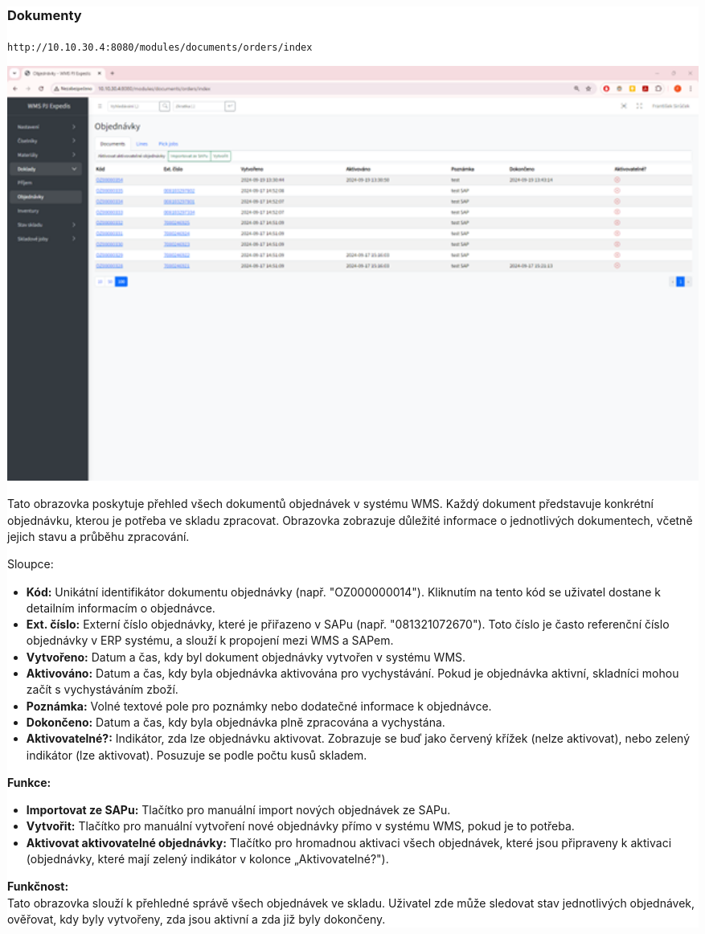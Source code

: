 <h3 id="dokumenty">Dokumenty</h3>

`http://10.10.30.4:8080/modules/documents/orders/index`

<a href="#" data-bs-toggle="modal" data-bs-target="#imageModal" onclick="showImage('/content/images/doklady/objednavky/doklady-objednavky.png')">
   <img src="/content/images/doklady/objednavky/doklady-objednavky.png" alt="Dokumenty" width="900" />
</a>

Tato obrazovka poskytuje přehled všech dokumentů objednávek v systému WMS. Každý dokument představuje konkrétní objednávku, kterou je potřeba ve skladu zpracovat. Obrazovka zobrazuje důležité informace o jednotlivých dokumentech, včetně jejich stavu a průběhu zpracování.

Sloupce:
- **Kód:** Unikátní identifikátor dokumentu objednávky (např. "OZ000000014"). Kliknutím na tento kód se uživatel dostane k detailním informacím o objednávce.
- **Ext. číslo:** Externí číslo objednávky, které je přiřazeno v SAPu (např. "081321072670"). Toto číslo je často referenční číslo objednávky v ERP systému, a slouží k propojení mezi WMS a SAPem.
- **Vytvořeno:** Datum a čas, kdy byl dokument objednávky vytvořen v systému WMS.
- **Aktivováno:** Datum a čas, kdy byla objednávka aktivována pro vychystávání. Pokud je objednávka aktivní, skladníci mohou začít s vychystáváním zboží.
- **Poznámka:** Volné textové pole pro poznámky nebo dodatečné informace k objednávce.
- **Dokončeno:** Datum a čas, kdy byla objednávka plně zpracována a vychystána.
- **Aktivovatelné?:** Indikátor, zda lze objednávku aktivovat. Zobrazuje se buď jako červený křížek (nelze aktivovat), nebo zelený indikátor (lze aktivovat). Posuzuje se podle počtu kusů skladem.

**Funkce:**
- **Importovat ze SAPu:** Tlačítko pro manuální import nových objednávek ze SAPu.
- **Vytvořit:** Tlačítko pro manuální vytvoření nové objednávky přímo v systému WMS, pokud je to potřeba.
- **Aktivovat aktivovatelné objednávky:** Tlačítko pro hromadnou aktivaci všech objednávek, které jsou připraveny k aktivaci (objednávky, které mají zelený indikátor v kolonce „Aktivovatelné?").

**Funkčnost:**  
Tato obrazovka slouží k přehledné správě všech objednávek ve skladu. Uživatel zde může sledovat stav jednotlivých objednávek, ověřovat, kdy byly vytvořeny, zda jsou aktivní a zda již byly dokončeny.
